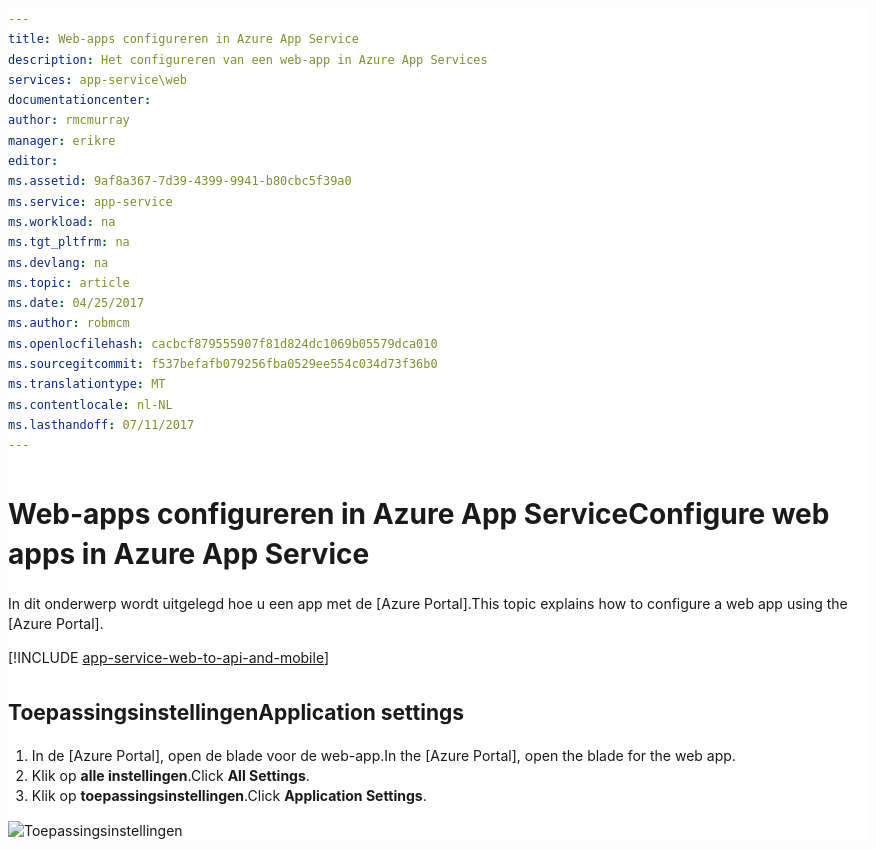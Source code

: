 ```yaml
---
title: Web-apps configureren in Azure App Service
description: Het configureren van een web-app in Azure App Services
services: app-service\web
documentationcenter: 
author: rmcmurray
manager: erikre
editor: 
ms.assetid: 9af8a367-7d39-4399-9941-b80cbc5f39a0
ms.service: app-service
ms.workload: na
ms.tgt_pltfrm: na
ms.devlang: na
ms.topic: article
ms.date: 04/25/2017
ms.author: robmcm
ms.openlocfilehash: cacbcf879555907f81d824dc1069b05579dca010
ms.sourcegitcommit: f537befafb079256fba0529ee554c034d73f36b0
ms.translationtype: MT
ms.contentlocale: nl-NL
ms.lasthandoff: 07/11/2017
---
```

# <a name="configure-web-apps-in-azure-app-service"></a><span data-ttu-id="ee6db-103">Web-apps configureren in Azure App Service</span><span class="sxs-lookup"><span data-stu-id="ee6db-103">Configure web apps in Azure App Service</span></span>
<span data-ttu-id="ee6db-104">In dit onderwerp wordt uitgelegd hoe u een app met de [Azure Portal].</span><span class="sxs-lookup"><span data-stu-id="ee6db-104">This topic explains how to configure a web app using the [Azure Portal].</span></span>

[!INCLUDE [app-service-web-to-api-and-mobile](../../includes/app-service-web-to-api-and-mobile.md)]

## <a name="application-settings"></a><span data-ttu-id="ee6db-105">Toepassingsinstellingen</span><span class="sxs-lookup"><span data-stu-id="ee6db-105">Application settings</span></span>
1. <span data-ttu-id="ee6db-106">In de [Azure Portal], open de blade voor de web-app.</span><span class="sxs-lookup"><span data-stu-id="ee6db-106">In the [Azure Portal], open the blade for the web app.</span></span>
2. <span data-ttu-id="ee6db-107">Klik op **alle instellingen**.</span><span class="sxs-lookup"><span data-stu-id="ee6db-107">Click **All Settings**.</span></span>
3. <span data-ttu-id="ee6db-108">Klik op **toepassingsinstellingen**.</span><span class="sxs-lookup"><span data-stu-id="ee6db-108">Click **Application Settings**.</span></span>

![Toepassingsinstellingen][configure01]


[configure01]: ./media/web-sites-configure/configure01.png
[configure02]: ./media/web-sites-configure/configure02.png
[configure03]: ./media/web-sites-configure/configure03.png